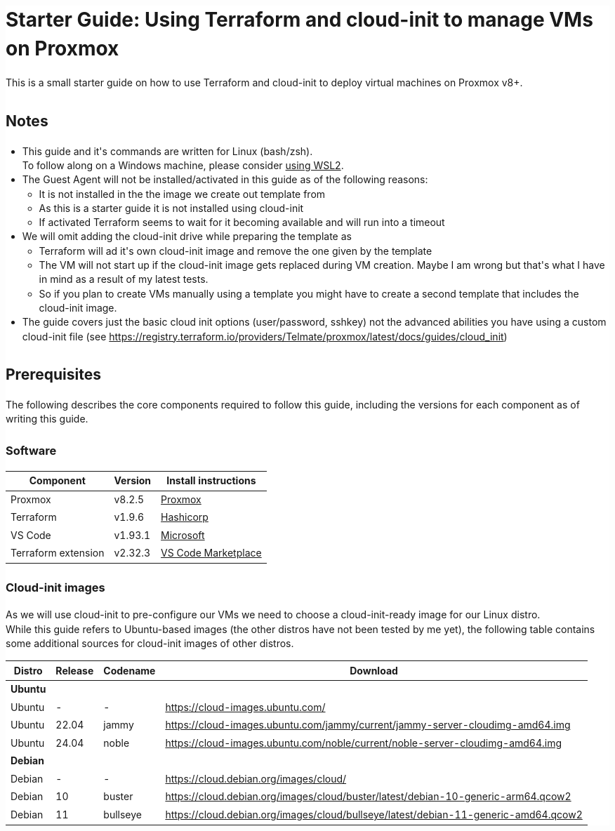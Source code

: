 # Starter Guide: Using Terraform and cloud-init to manage VMs on Proxmox

This is a small starter guide on how to use Terraform and cloud-init to deploy virtual machines on Proxmox v8+.  

## Notes
- This guide and it's commands are written for Linux (bash/zsh).  
  To follow along on a Windows machine, please consider [using WSL2](https://learn.microsoft.com/en-us/windows/wsl/install).  
- The Guest Agent will not be installed/activated in this guide as of the following reasons:
  - It is not installed in the the image we create out template from
  - As this is a starter guide it is not installed using cloud-init
  - If activated Terraform seems to wait for it becoming available and will run into a timeout
- We will omit adding the cloud-init drive while preparing the template as 
  - Terraform will ad it's own cloud-init image and remove the one given by the template
  - The VM will not start up if the cloud-init image gets replaced during VM creation.
    Maybe I am wrong but that's what I have in mind as a result of my latest tests.
  - So if you plan to create VMs manually using a template you might have to create a second template that includes the cloud-init image.
- The guide covers just the basic cloud init options (user/password, sshkey) not the advanced abilities you have using a custom cloud-init file (see https://registry.terraform.io/providers/Telmate/proxmox/latest/docs/guides/cloud_init)

## Prerequisites
The following describes the core components required to follow this guide, 
including the versions for each component as of writing this guide.  

### Software

| Component | Version | Install instructions |
|-----------|---------|----------------------|
|Proxmox    |v8.2.5   |[Proxmox](https://www.proxmox.com/en/proxmox-virtual-environment/get-started)|
|Terraform  |v1.9.6   |[Hashicorp](https://developer.hashicorp.com/terraform/tutorials/aws-get-started/install-cli)|
|VS Code    |v1.93.1  |[Microsoft](https://code.visualstudio.com/download)|
|Terraform extension|v2.32.3 |[VS Code Marketplace](https://marketplace.visualstudio.com/items?itemName=HashiCorp.terraform)|

### Cloud-init images
As we will use cloud-init to pre-configure our VMs we need to choose a cloud-init-ready image for our Linux distro.  
While this guide refers to Ubuntu-based images (the other distros have not been tested by me yet), the following table contains some additional sources for cloud-init images of other distros.  

| Distro | Release | Codename | Download |
|--------|---------|----------|----------|
| <strong>Ubuntu</strong> |
| Ubuntu | - | - | https://cloud-images.ubuntu.com/ |
| Ubuntu | 22.04 | jammy | https://cloud-images.ubuntu.com/jammy/current/jammy-server-cloudimg-amd64.img |
| Ubuntu | 24.04 | noble | https://cloud-images.ubuntu.com/noble/current/noble-server-cloudimg-amd64.img |
| <strong>Debian</strong> |
| Debian | - | - | https://cloud.debian.org/images/cloud/ |
| Debian | 10 | buster | https://cloud.debian.org/images/cloud/buster/latest/debian-10-generic-arm64.qcow2 |
| Debian | 11 | bullseye | https://cloud.debian.org/images/cloud/bullseye/latest/debian-11-generic-amd64.qcow2 |